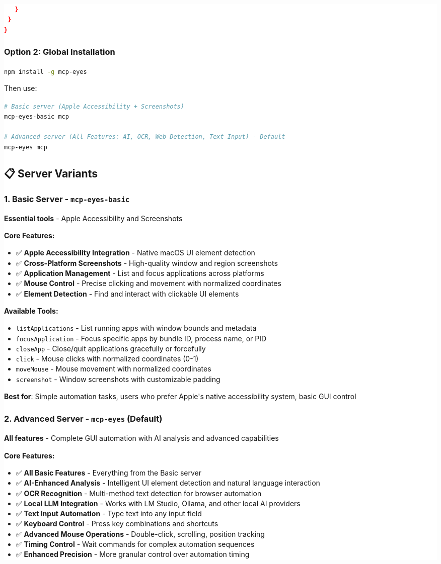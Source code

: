 ```json
   }
 }
}
```

### Option 2: Global Installation

```bash
npm install -g mcp-eyes
```

Then use:

```bash
# Basic server (Apple Accessibility + Screenshots)
mcp-eyes-basic mcp

# Advanced server (All Features: AI, OCR, Web Detection, Text Input) - Default
mcp-eyes mcp
```

## 📋 Server Variants

### 1. Basic Server - `mcp-eyes-basic`

**Essential tools** - Apple Accessibility and Screenshots

**Core Features:**

- ✅ **Apple Accessibility Integration** - Native macOS UI element detection
- ✅ **Cross-Platform Screenshots** - High-quality window and region screenshots
- ✅ **Application Management** - List and focus applications across platforms
- ✅ **Mouse Control** - Precise clicking and movement with normalized coordinates
- ✅ **Element Detection** - Find and interact with clickable UI elements

**Available Tools:**

- `listApplications` - List running apps with window bounds and metadata
- `focusApplication` - Focus specific apps by bundle ID, process name, or PID
- `closeApp` - Close/quit applications gracefully or forcefully
- `click` - Mouse clicks with normalized coordinates (0-1)
- `moveMouse` - Mouse movement with normalized coordinates
- `screenshot` - Window screenshots with customizable padding

**Best for**: Simple automation tasks, users who prefer Apple's native accessibility system, basic GUI control

### 2. Advanced Server - `mcp-eyes` (Default)

**All features** - Complete GUI automation with AI analysis and advanced capabilities

**Core Features:**

- ✅ **All Basic Features** - Everything from the Basic server
- ✅ **AI-Enhanced Analysis** - Intelligent UI element detection and natural language interaction
- ✅ **OCR Recognition** - Multi-method text detection for browser automation
- ✅ **Local LLM Integration** - Works with LM Studio, Ollama, and other local AI providers
- ✅ **Text Input Automation** - Type text into any input field
- ✅ **Keyboard Control** - Press key combinations and shortcuts
- ✅ **Advanced Mouse Operations** - Double-click, scrolling, position tracking
- ✅ **Timing Control** - Wait commands for complex automation sequences
- ✅ **Enhanced Precision** - More granular control over automation timing
